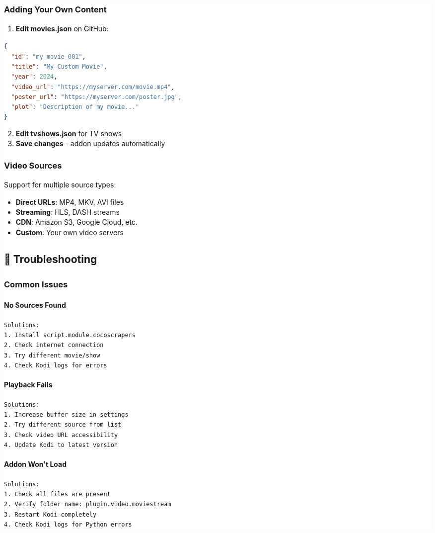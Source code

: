 ### **Adding Your Own Content**

1. **Edit movies.json** on GitHub:
```json
{
  "id": "my_movie_001",
  "title": "My Custom Movie",
  "year": 2024,
  "video_url": "https://myserver.com/movie.mp4",
  "poster_url": "https://myserver.com/poster.jpg",
  "plot": "Description of my movie..."
}
```

2. **Edit tvshows.json** for TV shows
3. **Save changes** - addon updates automatically

### **Video Sources**

Support for multiple source types:
- **Direct URLs**: MP4, MKV, AVI files
- **Streaming**: HLS, DASH streams  
- **CDN**: Amazon S3, Google Cloud, etc.
- **Custom**: Your own video servers

## 🔧 **Troubleshooting**

### **Common Issues**

#### **No Sources Found**
```
Solutions:
1. Install script.module.cocoscrapers
2. Check internet connection
3. Try different movie/show
4. Check Kodi logs for errors
```

#### **Playback Fails**
```
Solutions:
1. Increase buffer size in settings
2. Try different source from list
3. Check video URL accessibility
4. Update Kodi to latest version
```

#### **Addon Won't Load**
```
Solutions:
1. Check all files are present
2. Verify folder name: plugin.video.moviestream
3. Restart Kodi completely
4. Check Kodi logs for Python errors
```
